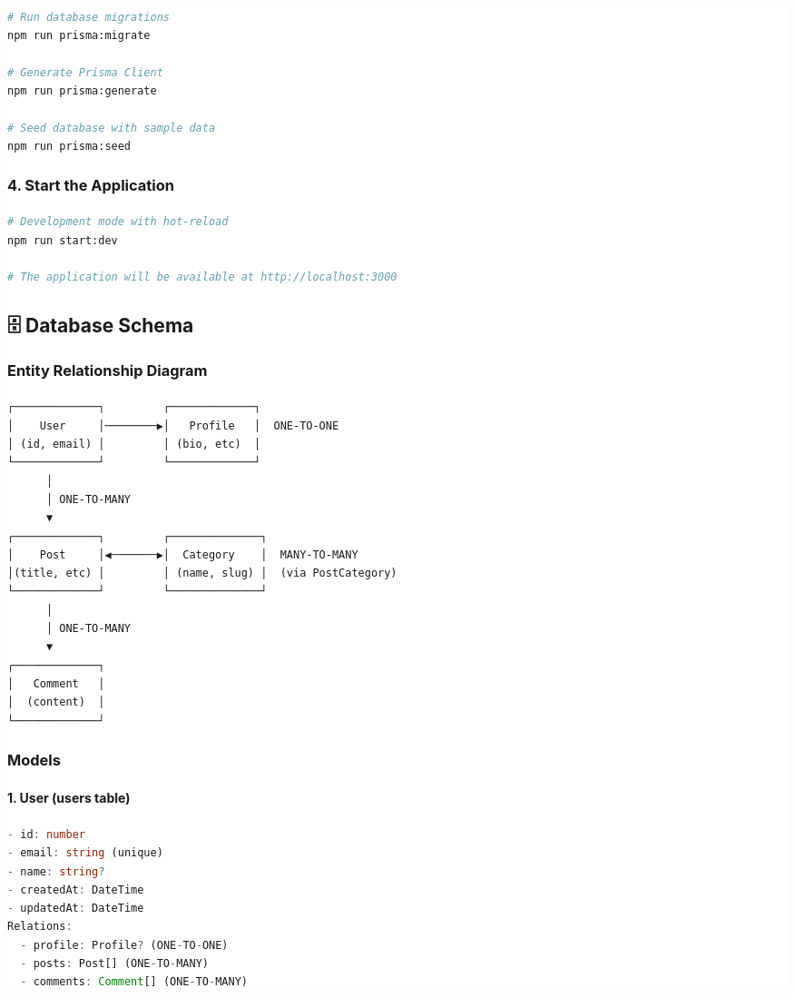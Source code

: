 ```bash
# Run database migrations
npm run prisma:migrate

# Generate Prisma Client
npm run prisma:generate

# Seed database with sample data
npm run prisma:seed
```

### 4. Start the Application

```bash
# Development mode with hot-reload
npm run start:dev

# The application will be available at http://localhost:3000
```

## 🗄️ Database Schema

### Entity Relationship Diagram

```
┌─────────────┐         ┌─────────────┐
│    User     │────────▶│   Profile   │  ONE-TO-ONE
│ (id, email) │         │ (bio, etc)  │
└─────────────┘         └─────────────┘
      │
      │ ONE-TO-MANY
      ▼
┌─────────────┐         ┌──────────────┐
│    Post     │◀───────▶│  Category    │  MANY-TO-MANY
│(title, etc) │         │ (name, slug) │  (via PostCategory)
└─────────────┘         └──────────────┘
      │
      │ ONE-TO-MANY
      ▼
┌─────────────┐
│   Comment   │
│  (content)  │
└─────────────┘
```

### Models

#### 1. **User** (users table)

```typescript
- id: number
- email: string (unique)
- name: string?
- createdAt: DateTime
- updatedAt: DateTime
Relations:
  - profile: Profile? (ONE-TO-ONE)
  - posts: Post[] (ONE-TO-MANY)
  - comments: Comment[] (ONE-TO-MANY)
```
